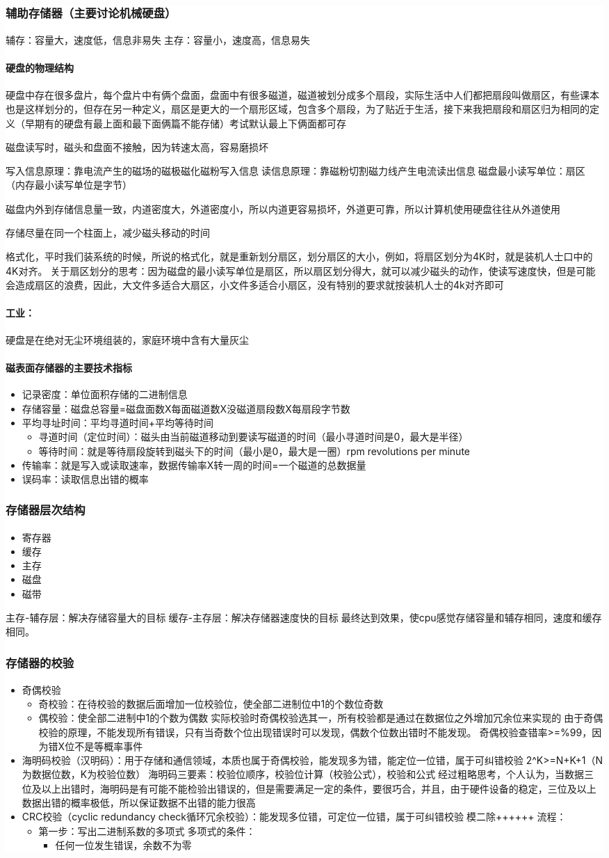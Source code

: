 ### 辅助存储器（主要讨论机械硬盘）

辅存：容量大，速度低，信息非易失
主存：容量小，速度高，信息易失

#### 硬盘的物理结构

硬盘中存在很多盘片，每个盘片中有俩个盘面，盘面中有很多磁道，磁道被划分成多个扇段，实际生活中人们都把扇段叫做扇区，有些课本也是这样划分的，但存在另一种定义，扇区是更大的一个扇形区域，包含多个扇段，为了贴近于生活，接下来我把扇段和扇区归为相同的定义（早期有的硬盘有最上面和最下面俩篇不能存储）考试默认最上下俩面都可存

磁盘读写时，磁头和盘面不接触，因为转速太高，容易磨损坏

写入信息原理：靠电流产生的磁场的磁极磁化磁粉写入信息
读信息原理：靠磁粉切割磁力线产生电流读出信息
磁盘最小读写单位：扇区（内存最小读写单位是字节）

磁盘内外到存储信息量一致，内道密度大，外道密度小，所以内道更容易损坏，外道更可靠，所以计算机使用硬盘往往从外道使用

存储尽量在同一个柱面上，减少磁头移动的时间

格式化，平时我们装系统的时候，所说的格式化，就是重新划分扇区，划分扇区的大小，例如，将扇区划分为4K时，就是装机人士口中的4K对齐。
关于扇区划分的思考：因为磁盘的最小读写单位是扇区，所以扇区划分得大，就可以减少磁头的动作，使读写速度快，但是可能会造成扇区的浪费，因此，大文件多适合大扇区，小文件多适合小扇区，没有特别的要求就按装机人士的4k对齐即可

#### 工业：

硬盘是在绝对无尘环境组装的，家庭环境中含有大量灰尘

#### 磁表面存储器的主要技术指标

* 记录密度：单位面积存储的二进制信息
* 存储容量：磁盘总容量=磁盘面数X每面磁道数X没磁道扇段数X每扇段字节数
* 平均寻址时间：平均寻道时间+平均等待时间
	+ 寻道时间（定位时间）：磁头由当前磁道移动到要读写磁道的时间（最小寻道时间是0，最大是半径）
	+ 等待时间：就是等待扇段旋转到磁头下的时间（最小是0，最大是一圈）rpm revolutions per minute
* 传输率：就是写入或读取速率，数据传输率X转一周的时间=一个磁道的总数据量
* 误码率：读取信息出错的概率

### 存储器层次结构

* 寄存器
* 缓存
* 主存
* 磁盘
* 磁带

主存-辅存层：解决存储容量大的目标
缓存-主存层：解决存储器速度快的目标
最终达到效果，使cpu感觉存储容量和辅存相同，速度和缓存相同。

### 存储器的校验

* 奇偶校验
	+ 奇校验：在待校验的数据后面增加一位校验位，使全部二进制位中1的个数位奇数
	+ 偶校验：使全部二进制中1的个数为偶数
	实际校验时奇偶校验选其一，所有校验都是通过在数据位之外增加冗余位来实现的
	由于奇偶校验的原理，不能发现所有错误，只有当奇数个位出现错误时可以发现，偶数个位数出错时不能发现。
	奇偶校验查错率>=%99，因为错X位不是等概率事件 
* 海明码校验（汉明码）：用于存储和通信领域，本质也属于奇偶校验，能发现多为错，能定位一位错，属于可纠错校验
	2^K>=N+K+1（N为数据位数，K为校验位数）
	海明码三要素：校验位顺序，校验位计算（校验公式），校验和公式
	经过粗略思考，个人认为，当数据三位及以上出错时，海明码是有可能不能检验出错误的，但是需要满足一定的条件，要很巧合，并且，由于硬件设备的稳定，三位及以上数据出错的概率极低，所以保证数据不出错的能力很高
* CRC校验（cyclic redundancy check循环冗余校验）：能发现多位错，可定位一位错，属于可纠错校验
	模二除++++++
	流程：
	+ 第一步：写出二进制系数的多项式
		多项式的条件：
		- 任何一位发生错误，余数不为零
